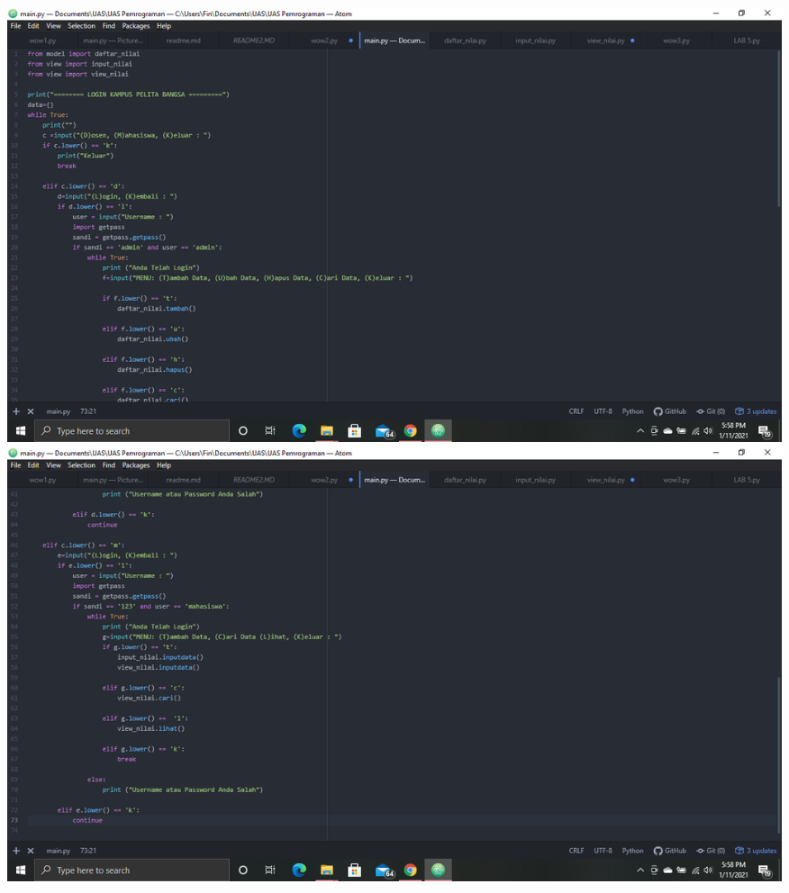 ![Latihan 4.4](https://github.com/HamdanAlWahidan/UAS-Bahasa-Pemrograman/blob/main/SS%20UAS%20Pemrograman/4.png) <br>
![Latihan 4.5](https://github.com/HamdanAlWahidan/UAS-Bahasa-Pemrograman/blob/main/SS%20UAS%20Pemrograman/5.png) <br>